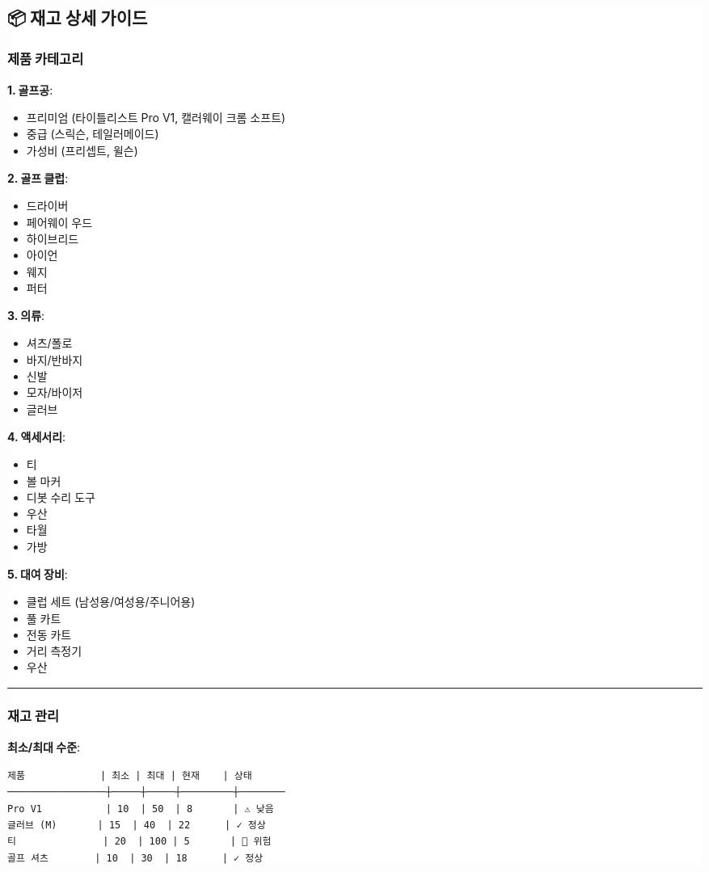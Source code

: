 
## 📦 재고 상세 가이드

### 제품 카테고리

**1. 골프공**:
- 프리미엄 (타이틀리스트 Pro V1, 캘러웨이 크롬 소프트)
- 중급 (스릭슨, 테일러메이드)
- 가성비 (프리셉트, 윌슨)

**2. 골프 클럽**:
- 드라이버
- 페어웨이 우드
- 하이브리드
- 아이언
- 웨지
- 퍼터

**3. 의류**:
- 셔츠/폴로
- 바지/반바지
- 신발
- 모자/바이저
- 글러브

**4. 액세서리**:
- 티
- 볼 마커
- 디봇 수리 도구
- 우산
- 타월
- 가방

**5. 대여 장비**:
- 클럽 세트 (남성용/여성용/주니어용)
- 풀 카트
- 전동 카트
- 거리 측정기
- 우산

---

### 재고 관리

**최소/최대 수준**:
```
제품             | 최소 | 최대 | 현재    | 상태
─────────────────┼─────┼─────┼─────────┼────────
Pro V1           | 10  | 50  | 8       | ⚠️ 낮음
글러브 (M)       | 15  | 40  | 22      | ✓ 정상
티               | 20  | 100 | 5       | 🔴 위험
골프 셔츠        | 10  | 30  | 18      | ✓ 정상
```
